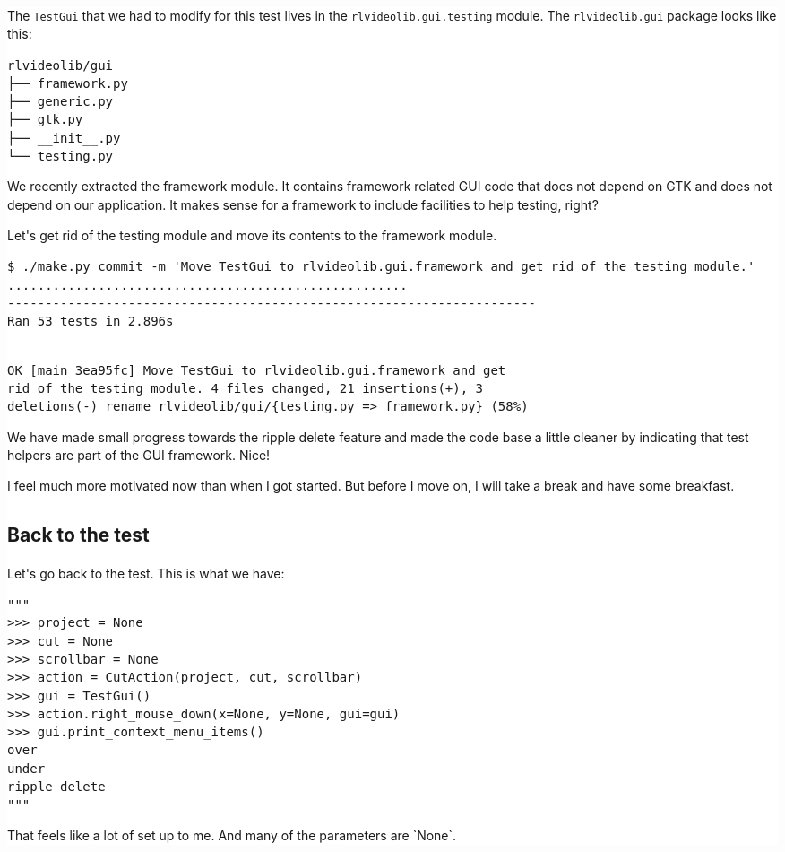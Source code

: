 The `TestGui` that we had to modify for this test lives in the
`rlvideolib.gui.testing` module. The `rlvideolib.gui` package looks like this:

<div class="rliterate-code"><div class="rliterate-code-body"><div class="highlight"><pre><span></span>rlvideolib/gui
├── framework.py
├── generic.py
├── gtk.py
├── __init__.py
└── testing.py
</pre></div>
</div></div>
We recently extracted the framework module. It contains framework related GUI
code that does not depend on GTK and does not depend on our application. It
makes sense for a framework to include facilities to help testing, right?

Let's get rid of the testing module and move its contents to the framework
module.

<div class="rliterate-code"><div class="rliterate-code-body"><div class="highlight"><pre><span></span>$ ./make.py commit -m &#39;Move TestGui to rlvideolib.gui.framework and get rid of the testing module.&#39;
.....................................................
----------------------------------------------------------------------
Ran 53 tests in 2.896s

OK
[main 3ea95fc] Move TestGui to rlvideolib.gui.framework and get rid of the testing module.
 4 files changed, 21 insertions(+), 3 deletions(-)
 rename rlvideolib/gui/{testing.py =&gt; framework.py} (58%)
</pre></div>
</div></div>
We have made small progress towards the ripple delete feature and made the code
base a little cleaner by indicating that test helpers are part of the GUI
framework. Nice!

I feel much more motivated now than when I got started. But before I move on, I
will take a break and have some breakfast.

## Back to the test

Let's go back to the test. This is what we have:

<div class="rliterate-code"><div class="rliterate-code-body"><div class="highlight"><pre><span></span><span class="sd">&quot;&quot;&quot;</span>
<span class="sd">&gt;&gt;&gt; project = None</span>
<span class="sd">&gt;&gt;&gt; cut = None</span>
<span class="sd">&gt;&gt;&gt; scrollbar = None</span>
<span class="sd">&gt;&gt;&gt; action = CutAction(project, cut, scrollbar)</span>
<span class="sd">&gt;&gt;&gt; gui = TestGui()</span>
<span class="sd">&gt;&gt;&gt; action.right_mouse_down(x=None, y=None, gui=gui)</span>
<span class="sd">&gt;&gt;&gt; gui.print_context_menu_items()</span>
<span class="sd">over</span>
<span class="sd">under</span>
<span class="sd">ripple delete</span>
<span class="sd">&quot;&quot;&quot;</span>
</pre></div>
</div></div>
That feels like a lot of set up to me. And many of the parameters are `None`.
